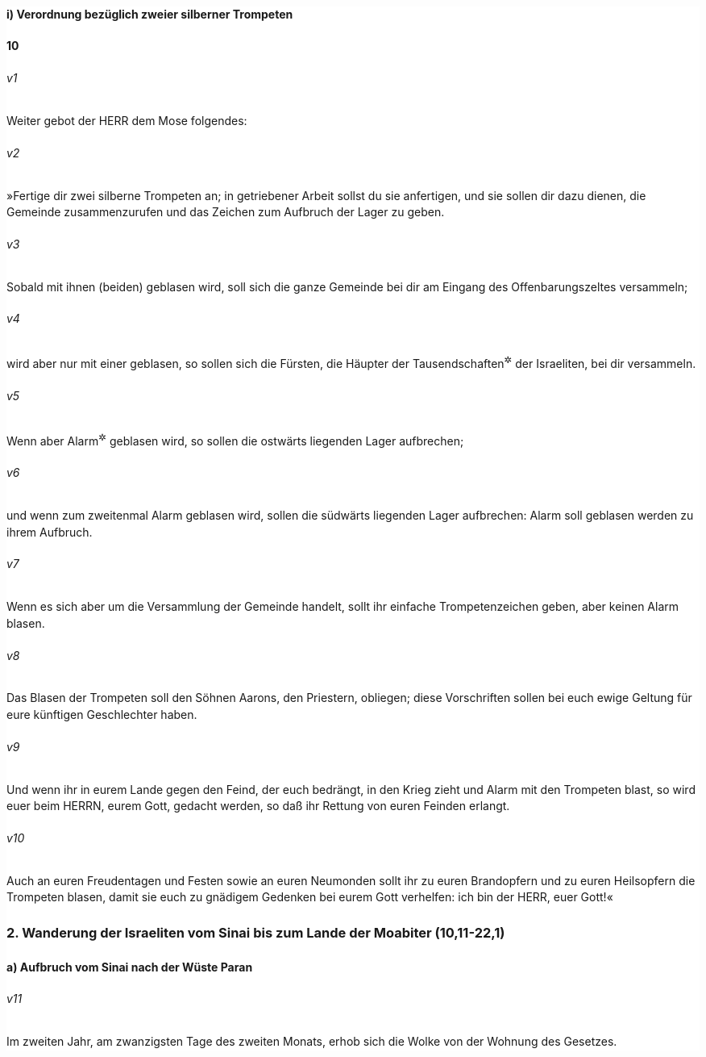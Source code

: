 #### i) Verordnung bezüglich zweier silberner Trompeten

__10__

###### v1
Weiter gebot der HERR dem Mose folgendes:

###### v2
»Fertige dir zwei silberne Trompeten an; in getriebener Arbeit sollst du sie anfertigen, und sie sollen dir dazu dienen, die Gemeinde zusammenzurufen und das Zeichen zum Aufbruch der Lager zu geben.

###### v3
Sobald mit ihnen (beiden) geblasen wird, soll sich die ganze Gemeinde bei dir am Eingang des Offenbarungszeltes versammeln;

###### v4
wird aber nur mit einer geblasen, so sollen sich die Fürsten, die Häupter der Tausendschaften<sup title="oder: die Stammeshäupter">&#x2732;</sup>
 der Israeliten, bei dir versammeln.

###### v5
Wenn aber Alarm<sup title="= Geschmetter">&#x2732;</sup>
 geblasen wird, so sollen die ostwärts liegenden Lager aufbrechen;

###### v6
und wenn zum zweitenmal Alarm geblasen wird, sollen die südwärts liegenden Lager aufbrechen: Alarm soll geblasen werden zu ihrem Aufbruch.

###### v7
Wenn es sich aber um die Versammlung der Gemeinde handelt, sollt ihr einfache Trompetenzeichen geben, aber keinen Alarm blasen.

###### v8
Das Blasen der Trompeten soll den Söhnen Aarons, den Priestern, obliegen; diese Vorschriften sollen bei euch ewige Geltung für eure künftigen Geschlechter haben.

###### v9
Und wenn ihr in eurem Lande gegen den Feind, der euch bedrängt, in den Krieg zieht und Alarm mit den Trompeten blast, so wird euer beim HERRN, eurem Gott, gedacht werden, so daß ihr Rettung von euren Feinden erlangt.

###### v10
Auch an euren Freudentagen und Festen sowie an euren Neumonden sollt ihr zu euren Brandopfern und zu euren Heilsopfern die Trompeten blasen, damit sie euch zu gnädigem Gedenken bei eurem Gott verhelfen: ich bin der HERR, euer Gott!«

### 2. Wanderung der Israeliten vom Sinai bis zum Lande der Moabiter (10,11-22,1)

#### a) Aufbruch vom Sinai nach der Wüste Paran


###### v11
Im zweiten Jahr, am zwanzigsten Tage des zweiten Monats, erhob sich die Wolke von der Wohnung des Gesetzes.
